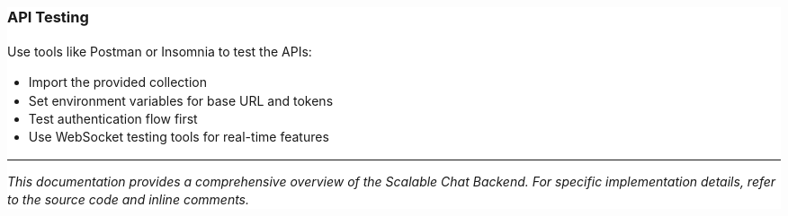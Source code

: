 ### API Testing
Use tools like Postman or Insomnia to test the APIs:
- Import the provided collection
- Set environment variables for base URL and tokens
- Test authentication flow first
- Use WebSocket testing tools for real-time features

---

*This documentation provides a comprehensive overview of the Scalable Chat Backend. For specific implementation details, refer to the source code and inline comments.* 